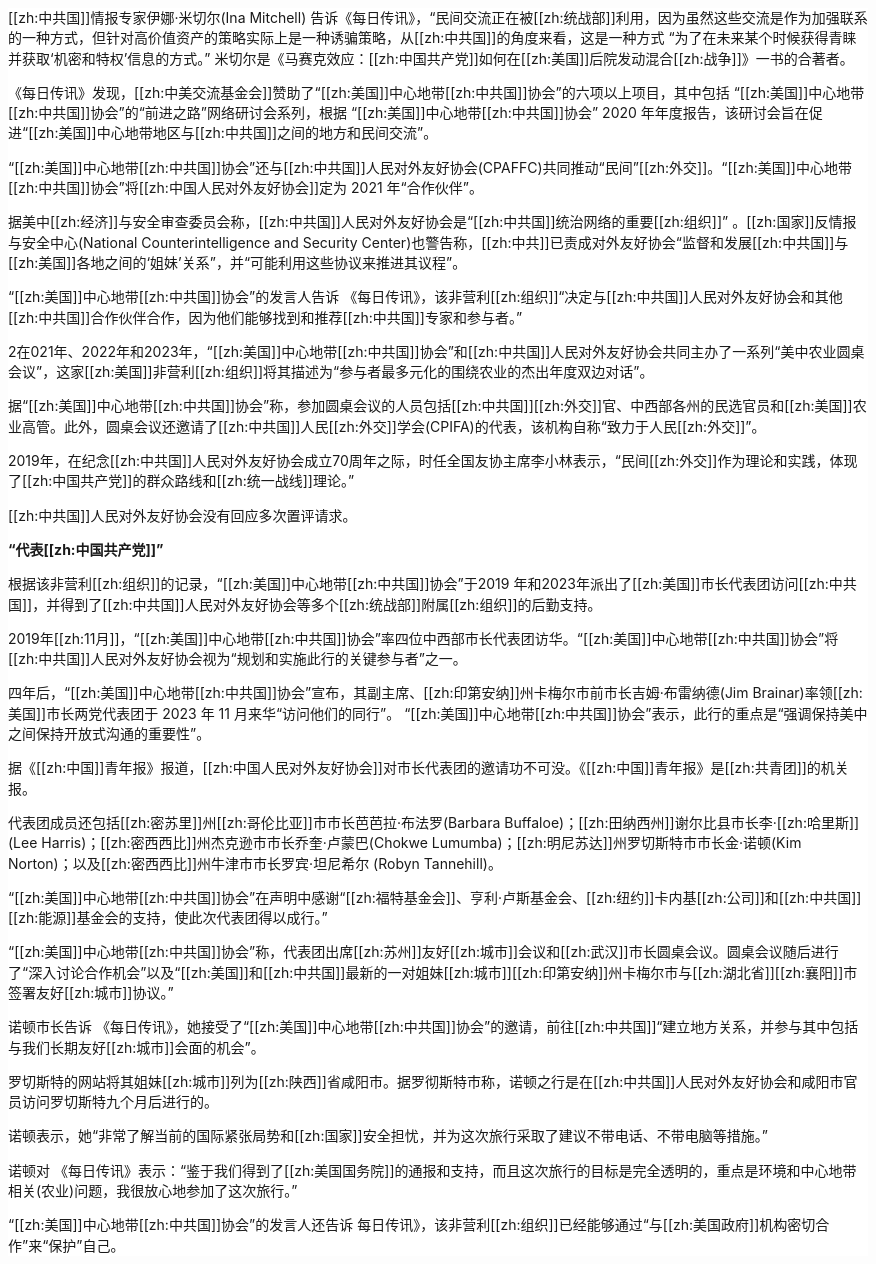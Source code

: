 [[zh:中共国]]情报专家伊娜·米切尔(Ina Mitchell) 告诉《每日传讯》，“民间交流正在被[[zh:统战部]]利用，因为虽然这些交流是作为加强联系的一种方式，但针对高价值资产的策略实际上是一种诱骗策略，从[[zh:中共国]]的角度来看，这是一种方式 “为了在未来某个时候获得青睐并获取‘机密和特权’信息的方式。” 米切尔是《马赛克效应：[[zh:中国共产党]]如何在[[zh:美国]]后院发动混合[[zh:战争]]》一书的合著者。

《每日传讯》发现，[[zh:中美交流基金会]]赞助了“[[zh:美国]]中心地带[[zh:中共国]]协会”的六项以上项目，其中包括 “[[zh:美国]]中心地带[[zh:中共国]]协会”的“前进之路”网络研讨会系列，根据 “[[zh:美国]]中心地带[[zh:中共国]]协会” 2020 年年度报告，该研讨会旨在促进“[[zh:美国]]中心地带地区与[[zh:中共国]]之间的地方和民间交流”。

“[[zh:美国]]中心地带[[zh:中共国]]协会”还与[[zh:中共国]]人民对外友好协会(CPAFFC)共同推动“民间”[[zh:外交]]。“[[zh:美国]]中心地带[[zh:中共国]]协会”将[[zh:中国人民对外友好协会]]定为 2021 年“合作伙伴”。

据美中[[zh:经济]]与安全审查委员会称，[[zh:中共国]]人民对外友好协会是“[[zh:中共国]]统治网络的重要[[zh:组织]]” 。[[zh:国家]]反情报与安全中心(National Counterintelligence and Security Center)也警告称，[[zh:中共]]已责成对外友好协会“监督和发展[[zh:中共国]]与[[zh:美国]]各地之间的‘姐妹’关系”，并“可能利用这些协议来推进其议程”。

“[[zh:美国]]中心地带[[zh:中共国]]协会”的发言人告诉 《每日传讯》，该非营利[[zh:组织]]“决定与[[zh:中共国]]人民对外友好协会和其他[[zh:中共国]]合作伙伴合作，因为他们能够找到和推荐[[zh:中共国]]专家和参与者。”

2在021年、2022年和2023年，“[[zh:美国]]中心地带[[zh:中共国]]协会”和[[zh:中共国]]人民对外友好协会共同主办了一系列“美中农业圆桌会议”，这家[[zh:美国]]非营利[[zh:组织]]将其描述为“参与者最多元化的围绕农业的杰出年度双边对话”。

据“[[zh:美国]]中心地带[[zh:中共国]]协会”称，参加圆桌会议的人员包括[[zh:中共国]][[zh:外交]]官、中西部各州的民选官员和[[zh:美国]]农业高管。此外，圆桌会议还邀请了[[zh:中共国]]人民[[zh:外交]]学会(CPIFA)的代表，该机构自称“致力于人民[[zh:外交]]”。

2019年，在纪念[[zh:中共国]]人民对外友好协会成立70周年之际，时任全国友协主席李小林表示，“民间[[zh:外交]]作为理论和实践，体现了[[zh:中国共产党]]的群众路线和[[zh:统一战线]]理论。”

[[zh:中共国]]人民对外友好协会没有回应多次置评请求。

**“代表[[zh:中国共产党]]”**

根据该非营利[[zh:组织]]的记录，“[[zh:美国]]中心地带[[zh:中共国]]协会”于2019 年和2023年派出了[[zh:美国]]市长代表团访问[[zh:中共国]]，并得到了[[zh:中共国]]人民对外友好协会等多个[[zh:统战部]]附属[[zh:组织]]的后勤支持。

2019年[[zh:11月]]，“[[zh:美国]]中心地带[[zh:中共国]]协会”率四位中西部市长代表团访华。“[[zh:美国]]中心地带[[zh:中共国]]协会”将[[zh:中共国]]人民对外友好协会视为“规划和实施此行的关键参与者”之一。

四年后，“[[zh:美国]]中心地带[[zh:中共国]]协会”宣布，其副主席、[[zh:印第安纳]]州卡梅尔市前市长吉姆·布雷纳德(Jim Brainar)率领[[zh:美国]]市长两党代表团于 2023 年 11 月来华“访问他们的同行”。 “[[zh:美国]]中心地带[[zh:中共国]]协会”表示，此行的重点是“强调保持美中之间保持开放式沟通的重要性”。

据《[[zh:中国]]青年报》报道，[[zh:中国人民对外友好协会]]对市长代表团的邀请功不可没。《[[zh:中国]]青年报》是[[zh:共青团]]的机关报。

代表团成员还包括[[zh:密苏里]]州[[zh:哥伦比亚]]市市长芭芭拉·布法罗(Barbara Buffaloe)；[[zh:田纳西州]]谢尔比县市长李·[[zh:哈里斯]] (Lee Harris)；[[zh:密西西比]]州杰克逊市市长乔奎·卢蒙巴(Chokwe Lumumba)；[[zh:明尼苏达]]州罗切斯特市市长金·诺顿(Kim Norton)；以及[[zh:密西西比]]州牛津市市长罗宾·坦尼希尔 (Robyn Tannehill)。

“[[zh:美国]]中心地带[[zh:中共国]]协会”在声明中感谢“[[zh:福特基金会]]、亨利·卢斯基金会、[[zh:纽约]]卡内基[[zh:公司]]和[[zh:中共国]][[zh:能源]]基金会的支持，使此次代表团得以成行。”

“[[zh:美国]]中心地带[[zh:中共国]]协会”称，代表团出席[[zh:苏州]]友好[[zh:城市]]会议和[[zh:武汉]]市长圆桌会议。圆桌会议随后进行了“深入讨论合作机会”以及“[[zh:美国]]和[[zh:中共国]]最新的一对姐妹[[zh:城市]][[zh:印第安纳]]州卡梅尔市与[[zh:湖北省]][[zh:襄阳]]市签署友好[[zh:城市]]协议。”

诺顿市长告诉 《每日传讯》，她接受了“[[zh:美国]]中心地带[[zh:中共国]]协会”的邀请，前往[[zh:中共国]]“建立地方关系，并参与其中包括与我们长期友好[[zh:城市]]会面的机会”。

罗切斯特的网站将其姐妹[[zh:城市]]列为[[zh:陕西]]省咸阳市。据罗彻斯特市称，诺顿之行是在[[zh:中共国]]人民对外友好协会和咸阳市官员访问罗切斯特九个月后进行的。

诺顿表示，她“非常了解当前的国际紧张局势和[[zh:国家]]安全担忧，并为这次旅行采取了建议不带电话、不带电脑等措施。”

诺顿对 《每日传讯》表示：“鉴于我们得到了[[zh:美国国务院]]的通报和支持，而且这次旅行的目标是完全透明的，重点是环境和中心地带相关(农业)问题，我很放心地参加了这次旅行。”

“[[zh:美国]]中心地带[[zh:中共国]]协会”的发言人还告诉 每日传讯》，该非营利[[zh:组织]]已经能够通过“与[[zh:美国政府]]机构密切合作”来“保护”自己。
